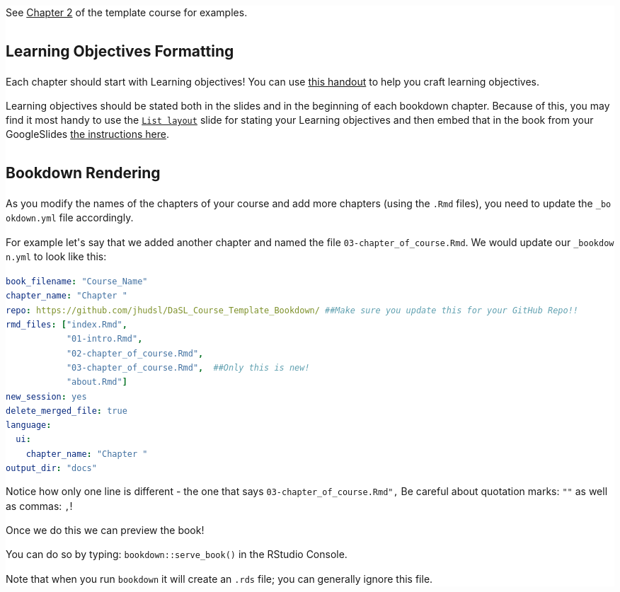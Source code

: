 See [Chapter 2](https://github.com/jhudsl/DaSL_Course_Template_Bookdown/blob/main/02-chapter_of_course.Rmd) of the template course for examples.

## Learning Objectives Formatting

Each chapter should start with Learning objectives!
You can use [this handout](https://www.bu.edu/cme/forms/RSS_forms/tips_for_writing_objectives.pdf) to help you craft learning objectives.

Learning objectives should be stated both in the slides and in the beginning of each bookdown chapter.
Because of this, you may find it most handy to use the [`List layout`](https://docs.google.com/presentation/d/1-7UvgVq5tP1pasTEErUM3bJFH2fU_pilH6i6_81CCXU/export/png?id=1-7UvgVq5tP1pasTEErUM3bJFH2fU_pilH6i6_81CCXU&pageid=gcf0c1d8548_0_141) slide for stating your Learning objectives and then embed that in the book from your GoogleSlides [the instructions here](https://www.evernote.com/shard/s425/client/snv?noteGuid=fd22f17a-5b1e-c3d6-eb85-e47c20aa4b1d&noteKey=58951432cb4f6f996ad9a28df6852248&sn=https%3A%2F%2Fwww.evernote.com%2Fshard%2Fs425%2Fsh%2Ffd22f17a-5b1e-c3d6-eb85-e47c20aa4b1d%2F58951432cb4f6f996ad9a28df6852248&title=Google%2Bslides).

## Bookdown Rendering

As you modify the names of the chapters of your course and add more chapters (using the `.Rmd` files), you need to update the `_bookdown.yml` file accordingly.

For example let's say that we added another chapter and named the file `03-chapter_of_course.Rmd`.
We would update our `_bookdown.yml` to look like this:

```yaml
book_filename: "Course_Name"  
chapter_name: "Chapter "  
repo: https://github.com/jhudsl/DaSL_Course_Template_Bookdown/ ##Make sure you update this for your GitHub Repo!!  
rmd_files: ["index.Rmd",  
            "01-intro.Rmd",   
            "02-chapter_of_course.Rmd",   
            "03-chapter_of_course.Rmd",  ##Only this is new!
            "about.Rmd"]  
new_session: yes  
delete_merged_file: true  
language:  
  ui:  
    chapter_name: "Chapter "  
output_dir: "docs"  
```

Notice how only one line is different - the one that says `03-chapter_of_course.Rmd",`
Be careful about quotation marks: `""` as well as commas: `,`!

Once we do this we can preview the book!

You can do so by typing:
`bookdown::serve_book()` in the RStudio Console.  

Note that when you run `bookdown` it will create an `.rds` file; you can generally ignore this file.
